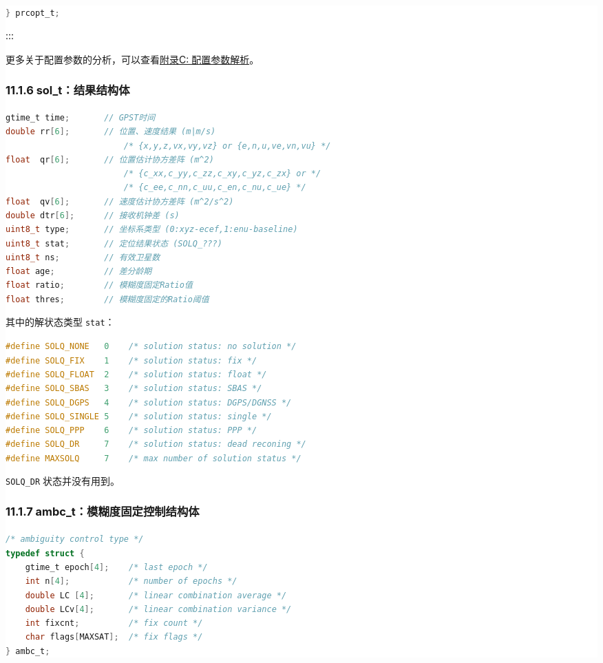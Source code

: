```c
} prcopt_t;
```
:::

更多关于配置参数的分析，可以查看[附录C: 配置参数解析](/algorithm/RTKLIB-Source-Notes/16-appendixC.html)。

### 11.1.6 sol_t：结果结构体

```c
gtime_t time;       // GPST时间
double rr[6];       // 位置、速度结果 (m|m/s)
                        /* {x,y,z,vx,vy,vz} or {e,n,u,ve,vn,vu} */
float  qr[6];       // 位置估计协方差阵 (m^2)
                        /* {c_xx,c_yy,c_zz,c_xy,c_yz,c_zx} or */
                        /* {c_ee,c_nn,c_uu,c_en,c_nu,c_ue} */
float  qv[6];       // 速度估计协方差阵 (m^2/s^2)
double dtr[6];      // 接收机钟差 (s)
uint8_t type;       // 坐标系类型 (0:xyz-ecef,1:enu-baseline)
uint8_t stat;       // 定位结果状态 (SOLQ_???)
uint8_t ns;         // 有效卫星数
float age;          // 差分龄期
float ratio;        // 模糊度固定Ratio值
float thres;        // 模糊度固定的Ratio阈值
```

其中的解状态类型 `stat`：

```c
#define SOLQ_NONE   0    /* solution status: no solution */
#define SOLQ_FIX    1    /* solution status: fix */
#define SOLQ_FLOAT  2    /* solution status: float */
#define SOLQ_SBAS   3    /* solution status: SBAS */
#define SOLQ_DGPS   4    /* solution status: DGPS/DGNSS */
#define SOLQ_SINGLE 5    /* solution status: single */
#define SOLQ_PPP    6    /* solution status: PPP */
#define SOLQ_DR     7    /* solution status: dead reconing */
#define MAXSOLQ     7    /* max number of solution status */
```

`SOLQ_DR` 状态并没有用到。

### 11.1.7 ambc_t：模糊度固定控制结构体

```c
/* ambiguity control type */
typedef struct {
    gtime_t epoch[4];    /* last epoch */
    int n[4];            /* number of epochs */
    double LC [4];       /* linear combination average */
    double LCv[4];       /* linear combination variance */
    int fixcnt;          /* fix count */
    char flags[MAXSAT];  /* fix flags */
} ambc_t;
```

